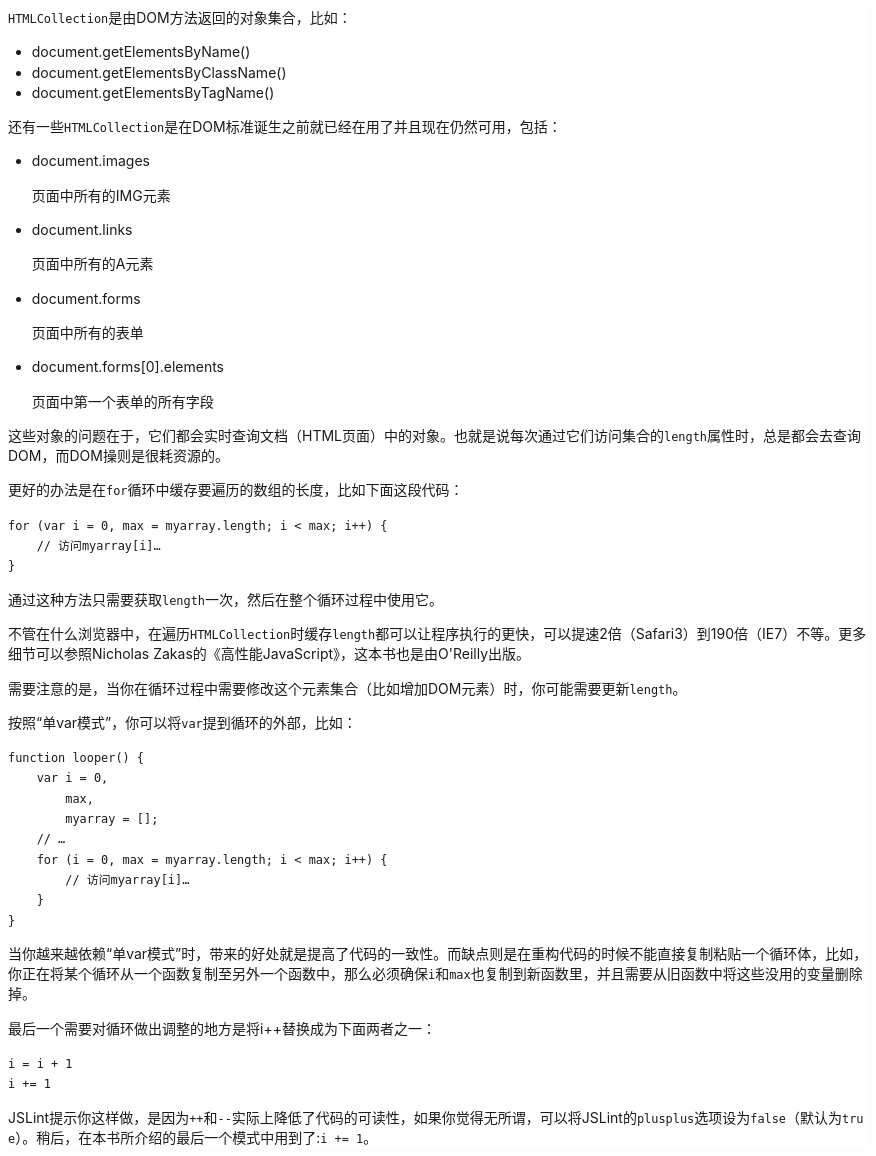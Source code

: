 `HTMLCollection`是由DOM方法返回的对象集合，比如：

- document.getElementsByName()
- document.getElementsByClassName()
- document.getElementsByTagName()

还有一些`HTMLCollection`是在DOM标准诞生之前就已经在用了并且现在仍然可用，包括：

- document.images

	页面中所有的IMG元素

- document.links

	页面中所有的A元素

- document.forms

	页面中所有的表单

- document.forms[0].elements

	页面中第一个表单的所有字段

这些对象的问题在于，它们都会实时查询文档（HTML页面）中的对象。也就是说每次通过它们访问集合的`length`属性时，总是都会去查询DOM，而DOM操则是很耗资源的。

更好的办法是在`for`循环中缓存要遍历的数组的长度，比如下面这段代码：

	for (var i = 0, max = myarray.length; i < max; i++) {
		// 访问myarray[i]…
	}

通过这种方法只需要获取`length`一次，然后在整个循环过程中使用它。

不管在什么浏览器中，在遍历`HTMLCollection`时缓存`length`都可以让程序执行的更快，可以提速2倍（Safari3）到190倍（IE7）不等。更多细节可以参照Nicholas Zakas的《高性能JavaScript》，这本书也是由O'Reilly出版。

需要注意的是，当你在循环过程中需要修改这个元素集合（比如增加DOM元素）时，你可能需要更新`length`。

按照“单var模式”，你可以将`var`提到循环的外部，比如：

	function looper() {
		var i = 0,
			max,
			myarray = [];
		// …
		for (i = 0, max = myarray.length; i < max; i++) {
			// 访问myarray[i]…
		}
	}

当你越来越依赖“单var模式”时，带来的好处就是提高了代码的一致性。而缺点则是在重构代码的时候不能直接复制粘贴一个循环体，比如，你正在将某个循环从一个函数复制至另外一个函数中，那么必须确保`i`和`max`也复制到新函数里，并且需要从旧函数中将这些没用的变量删除掉。

最后一个需要对循环做出调整的地方是将i++替换成为下面两者之一：

	i = i + 1
	i += 1

JSLint提示你这样做，是因为`++`和`--`实际上降低了代码的可读性，如果你觉得无所谓，可以将JSLint的`plusplus`选项设为`false`（默认为`true`）。稍后，在本书所介绍的最后一个模式中用到了:`i += 1`。
